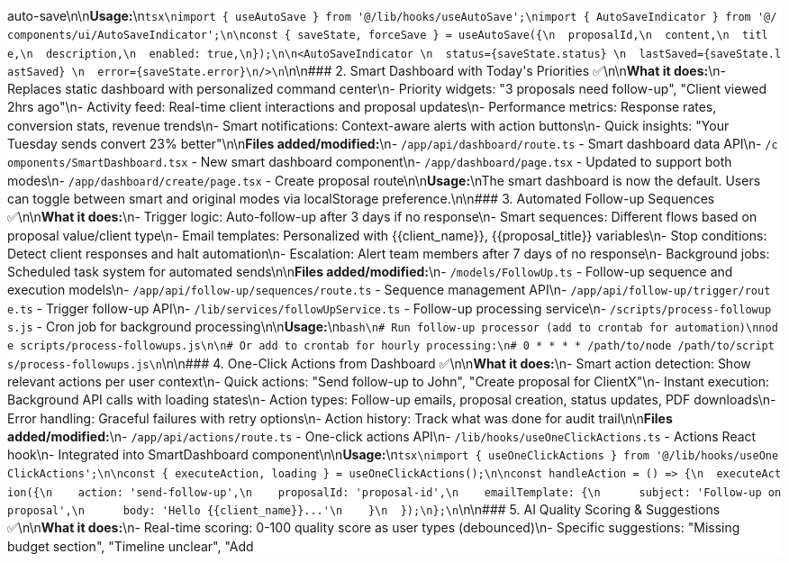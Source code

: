 auto-save\n\n**Usage:**\n```tsx\nimport { useAutoSave } from '@/lib/hooks/useAutoSave';\nimport { AutoSaveIndicator } from '@/components/ui/AutoSaveIndicator';\n\nconst { saveState, forceSave } = useAutoSave({\n  proposalId,\n  content,\n  title,\n  description,\n  enabled: true,\n});\n\n<AutoSaveIndicator \n  status={saveState.status} \n  lastSaved={saveState.lastSaved} \n  error={saveState.error}\n/>\n```\n\n### 2. Smart Dashboard with Today's Priorities ✅\n\n**What it does:**\n- Replaces static dashboard with personalized command center\n- Priority widgets: \"3 proposals need follow-up\", \"Client viewed 2hrs ago\"\n- Activity feed: Real-time client interactions and proposal updates\n- Performance metrics: Response rates, conversion stats, revenue trends\n- Smart notifications: Context-aware alerts with action buttons\n- Quick insights: \"Your Tuesday sends convert 23% better\"\n\n**Files added/modified:**\n- `/app/api/dashboard/route.ts` - Smart dashboard data API\n- `/components/SmartDashboard.tsx` - New smart dashboard component\n- `/app/dashboard/page.tsx` - Updated to support both modes\n- `/app/dashboard/create/page.tsx` - Create proposal route\n\n**Usage:**\nThe smart dashboard is now the default. Users can toggle between smart and original modes via localStorage preference.\n\n### 3. Automated Follow-up Sequences ✅\n\n**What it does:**\n- Trigger logic: Auto-follow-up after 3 days if no response\n- Smart sequences: Different flows based on proposal value/client type\n- Email templates: Personalized with {{client_name}}, {{proposal_title}} variables\n- Stop conditions: Detect client responses and halt automation\n- Escalation: Alert team members after 7 days of no response\n- Background jobs: Scheduled task system for automated sends\n\n**Files added/modified:**\n- `/models/FollowUp.ts` - Follow-up sequence and execution models\n- `/app/api/follow-up/sequences/route.ts` - Sequence management API\n- `/app/api/follow-up/trigger/route.ts` - Trigger follow-up API\n- `/lib/services/followUpService.ts` - Follow-up processing service\n- `/scripts/process-followups.js` - Cron job for background processing\n\n**Usage:**\n```bash\n# Run follow-up processor (add to crontab for automation)\nnode scripts/process-followups.js\n\n# Or add to crontab for hourly processing:\n# 0 * * * * /path/to/node /path/to/scripts/process-followups.js\n```\n\n### 4. One-Click Actions from Dashboard ✅\n\n**What it does:**\n- Smart action detection: Show relevant actions per user context\n- Quick actions: \"Send follow-up to John\", \"Create proposal for ClientX\"\n- Instant execution: Background API calls with loading states\n- Action types: Follow-up emails, proposal creation, status updates, PDF downloads\n- Error handling: Graceful failures with retry options\n- Action history: Track what was done for audit trail\n\n**Files added/modified:**\n- `/app/api/actions/route.ts` - One-click actions API\n- `/lib/hooks/useOneClickActions.ts` - Actions React hook\n- Integrated into SmartDashboard component\n\n**Usage:**\n```tsx\nimport { useOneClickActions } from '@/lib/hooks/useOneClickActions';\n\nconst { executeAction, loading } = useOneClickActions();\n\nconst handleAction = () => {\n  executeAction({\n    action: 'send-follow-up',\n    proposalId: 'proposal-id',\n    emailTemplate: {\n      subject: 'Follow-up on proposal',\n      body: 'Hello {{client_name}}...'\n    }\n  });\n};\n```\n\n### 5. AI Quality Scoring & Suggestions ✅\n\n**What it does:**\n- Real-time scoring: 0-100 quality score as user types (debounced)\n- Specific suggestions: \"Missing budget section\", \"Timeline unclear\", \"Add